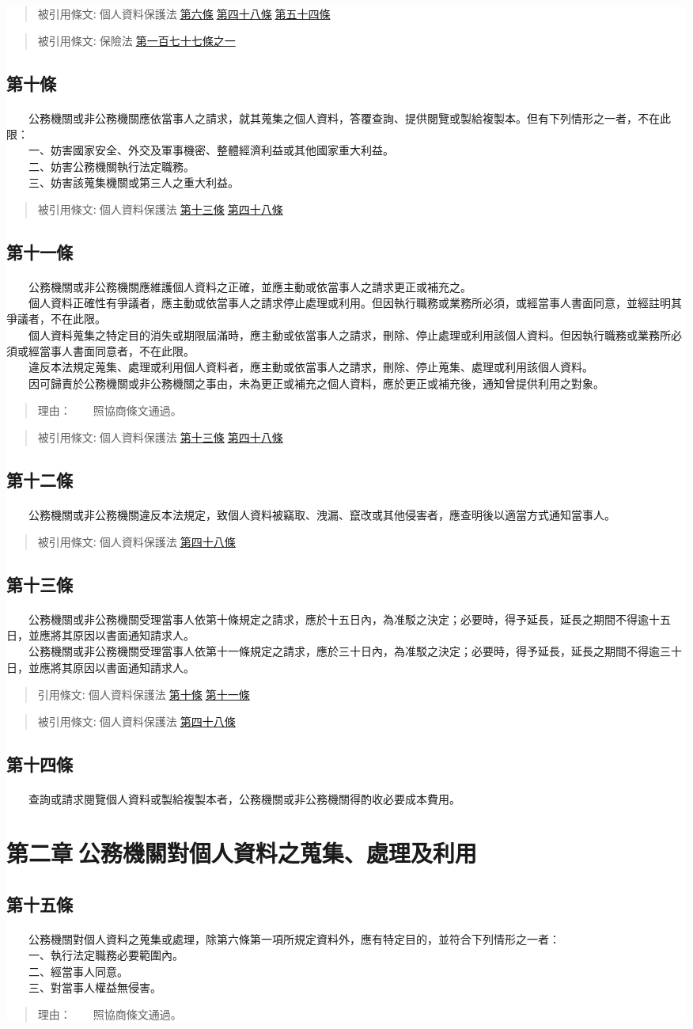 > 被引用條文: 個人資料保護法 [第六條](../../國家發展/政府資訊/個人資料保護法.md#第六條-) [第四十八條](../../國家發展/政府資訊/個人資料保護法.md#第四十八條-) [第五十四條](../../國家發展/政府資訊/個人資料保護法.md#第五十四條-)

> 被引用條文: 保險法 [第一百七十七條之一](../../財政金融/保險/保險法.md#第一百七十七條之一)



第十條 
-------
　　公務機關或非公務機關應依當事人之請求，就其蒐集之個人資料，答覆查詢、提供閱覽或製給複製本。但有下列情形之一者，不在此限：  
　　一、妨害國家安全、外交及軍事機密、整體經濟利益或其他國家重大利益。  
　　二、妨害公務機關執行法定職務。  
　　三、妨害該蒐集機關或第三人之重大利益。  
> 被引用條文: 個人資料保護法 [第十三條](../../國家發展/政府資訊/個人資料保護法.md#第十三條-) [第四十八條](../../國家發展/政府資訊/個人資料保護法.md#第四十八條-)



第十一條 
---------
　　公務機關或非公務機關應維護個人資料之正確，並應主動或依當事人之請求更正或補充之。  
　　個人資料正確性有爭議者，應主動或依當事人之請求停止處理或利用。但因執行職務或業務所必須，或經當事人書面同意，並經註明其爭議者，不在此限。  
　　個人資料蒐集之特定目的消失或期限屆滿時，應主動或依當事人之請求，刪除、停止處理或利用該個人資料。但因執行職務或業務所必須或經當事人書面同意者，不在此限。  
　　違反本法規定蒐集、處理或利用個人資料者，應主動或依當事人之請求，刪除、停止蒐集、處理或利用該個人資料。  
　　因可歸責於公務機關或非公務機關之事由，未為更正或補充之個人資料，應於更正或補充後，通知曾提供利用之對象。  
> 理由：　　照協商條文通過。

> 被引用條文: 個人資料保護法 [第十三條](../../國家發展/政府資訊/個人資料保護法.md#第十三條-) [第四十八條](../../國家發展/政府資訊/個人資料保護法.md#第四十八條-)



第十二條 
---------
　　公務機關或非公務機關違反本法規定，致個人資料被竊取、洩漏、竄改或其他侵害者，應查明後以適當方式通知當事人。  
> 被引用條文: 個人資料保護法 [第四十八條](../../國家發展/政府資訊/個人資料保護法.md#第四十八條-)



第十三條 
---------
　　公務機關或非公務機關受理當事人依第十條規定之請求，應於十五日內，為准駁之決定；必要時，得予延長，延長之期間不得逾十五日，並應將其原因以書面通知請求人。  
　　公務機關或非公務機關受理當事人依第十一條規定之請求，應於三十日內，為准駁之決定；必要時，得予延長，延長之期間不得逾三十日，並應將其原因以書面通知請求人。  
> 引用條文: 個人資料保護法 [第十條](../../國家發展/政府資訊/個人資料保護法.md#第十條-) [第十一條](../../國家發展/政府資訊/個人資料保護法.md#第十一條-)

> 被引用條文: 個人資料保護法 [第四十八條](../../國家發展/政府資訊/個人資料保護法.md#第四十八條-)



第十四條 
---------
　　查詢或請求閱覽個人資料或製給複製本者，公務機關或非公務機關得酌收必要成本費用。  


第二章  公務機關對個人資料之蒐集、處理及利用
============================================
第十五條 
---------
　　公務機關對個人資料之蒐集或處理，除第六條第一項所規定資料外，應有特定目的，並符合下列情形之一者：  
　　一、執行法定職務必要範圍內。  
　　二、經當事人同意。  
　　三、對當事人權益無侵害。  
> 理由：　　照協商條文通過。

